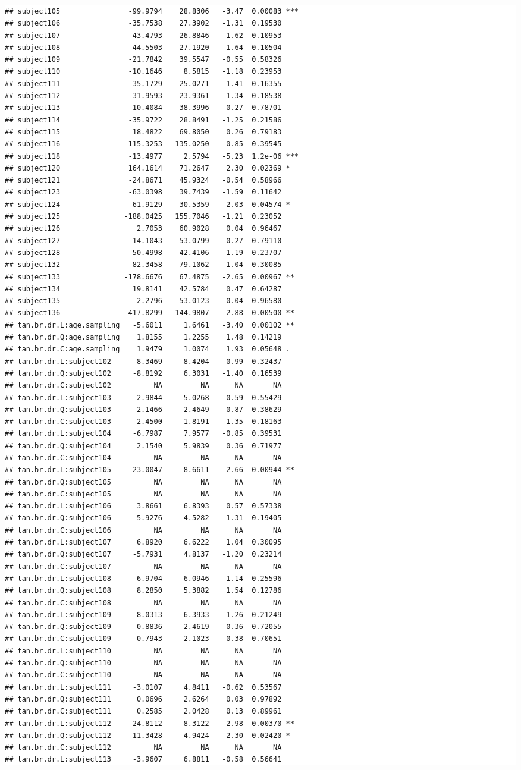 ```
## subject105                -99.9794    28.8306   -3.47  0.00083 ***
## subject106                -35.7538    27.3902   -1.31  0.19530    
## subject107                -43.4793    26.8846   -1.62  0.10953    
## subject108                -44.5503    27.1920   -1.64  0.10504    
## subject109                -21.7842    39.5547   -0.55  0.58326    
## subject110                -10.1646     8.5815   -1.18  0.23953    
## subject111                -35.1729    25.0271   -1.41  0.16355    
## subject112                 31.9593    23.9361    1.34  0.18538    
## subject113                -10.4084    38.3996   -0.27  0.78701    
## subject114                -35.9722    28.8491   -1.25  0.21586    
## subject115                 18.4822    69.8050    0.26  0.79183    
## subject116               -115.3253   135.0250   -0.85  0.39545    
## subject118                -13.4977     2.5794   -5.23  1.2e-06 ***
## subject120                164.1614    71.2647    2.30  0.02369 *  
## subject121                -24.8671    45.9324   -0.54  0.58966    
## subject123                -63.0398    39.7439   -1.59  0.11642    
## subject124                -61.9129    30.5359   -2.03  0.04574 *  
## subject125               -188.0425   155.7046   -1.21  0.23052    
## subject126                  2.7053    60.9028    0.04  0.96467    
## subject127                 14.1043    53.0799    0.27  0.79110    
## subject128                -50.4998    42.4106   -1.19  0.23707    
## subject132                 82.3458    79.1062    1.04  0.30085    
## subject133               -178.6676    67.4875   -2.65  0.00967 ** 
## subject134                 19.8141    42.5784    0.47  0.64287    
## subject135                 -2.2796    53.0123   -0.04  0.96580    
## subject136                417.8299   144.9807    2.88  0.00500 ** 
## tan.br.dr.L:age.sampling   -5.6011     1.6461   -3.40  0.00102 ** 
## tan.br.dr.Q:age.sampling    1.8155     1.2255    1.48  0.14219    
## tan.br.dr.C:age.sampling    1.9479     1.0074    1.93  0.05648 .  
## tan.br.dr.L:subject102      8.3469     8.4204    0.99  0.32437    
## tan.br.dr.Q:subject102     -8.8192     6.3031   -1.40  0.16539    
## tan.br.dr.C:subject102          NA         NA      NA       NA    
## tan.br.dr.L:subject103     -2.9844     5.0268   -0.59  0.55429    
## tan.br.dr.Q:subject103     -2.1466     2.4649   -0.87  0.38629    
## tan.br.dr.C:subject103      2.4500     1.8191    1.35  0.18163    
## tan.br.dr.L:subject104     -6.7987     7.9577   -0.85  0.39531    
## tan.br.dr.Q:subject104      2.1540     5.9839    0.36  0.71977    
## tan.br.dr.C:subject104          NA         NA      NA       NA    
## tan.br.dr.L:subject105    -23.0047     8.6611   -2.66  0.00944 ** 
## tan.br.dr.Q:subject105          NA         NA      NA       NA    
## tan.br.dr.C:subject105          NA         NA      NA       NA    
## tan.br.dr.L:subject106      3.8661     6.8393    0.57  0.57338    
## tan.br.dr.Q:subject106     -5.9276     4.5282   -1.31  0.19405    
## tan.br.dr.C:subject106          NA         NA      NA       NA    
## tan.br.dr.L:subject107      6.8920     6.6222    1.04  0.30095    
## tan.br.dr.Q:subject107     -5.7931     4.8137   -1.20  0.23214    
## tan.br.dr.C:subject107          NA         NA      NA       NA    
## tan.br.dr.L:subject108      6.9704     6.0946    1.14  0.25596    
## tan.br.dr.Q:subject108      8.2850     5.3882    1.54  0.12786    
## tan.br.dr.C:subject108          NA         NA      NA       NA    
## tan.br.dr.L:subject109     -8.0313     6.3933   -1.26  0.21249    
## tan.br.dr.Q:subject109      0.8836     2.4619    0.36  0.72055    
## tan.br.dr.C:subject109      0.7943     2.1023    0.38  0.70651    
## tan.br.dr.L:subject110          NA         NA      NA       NA    
## tan.br.dr.Q:subject110          NA         NA      NA       NA    
## tan.br.dr.C:subject110          NA         NA      NA       NA    
## tan.br.dr.L:subject111     -3.0107     4.8411   -0.62  0.53567    
## tan.br.dr.Q:subject111      0.0696     2.6264    0.03  0.97892    
## tan.br.dr.C:subject111      0.2585     2.0428    0.13  0.89961    
## tan.br.dr.L:subject112    -24.8112     8.3122   -2.98  0.00370 ** 
## tan.br.dr.Q:subject112    -11.3428     4.9424   -2.30  0.02420 *  
## tan.br.dr.C:subject112          NA         NA      NA       NA    
## tan.br.dr.L:subject113     -3.9607     6.8811   -0.58  0.56641    
```